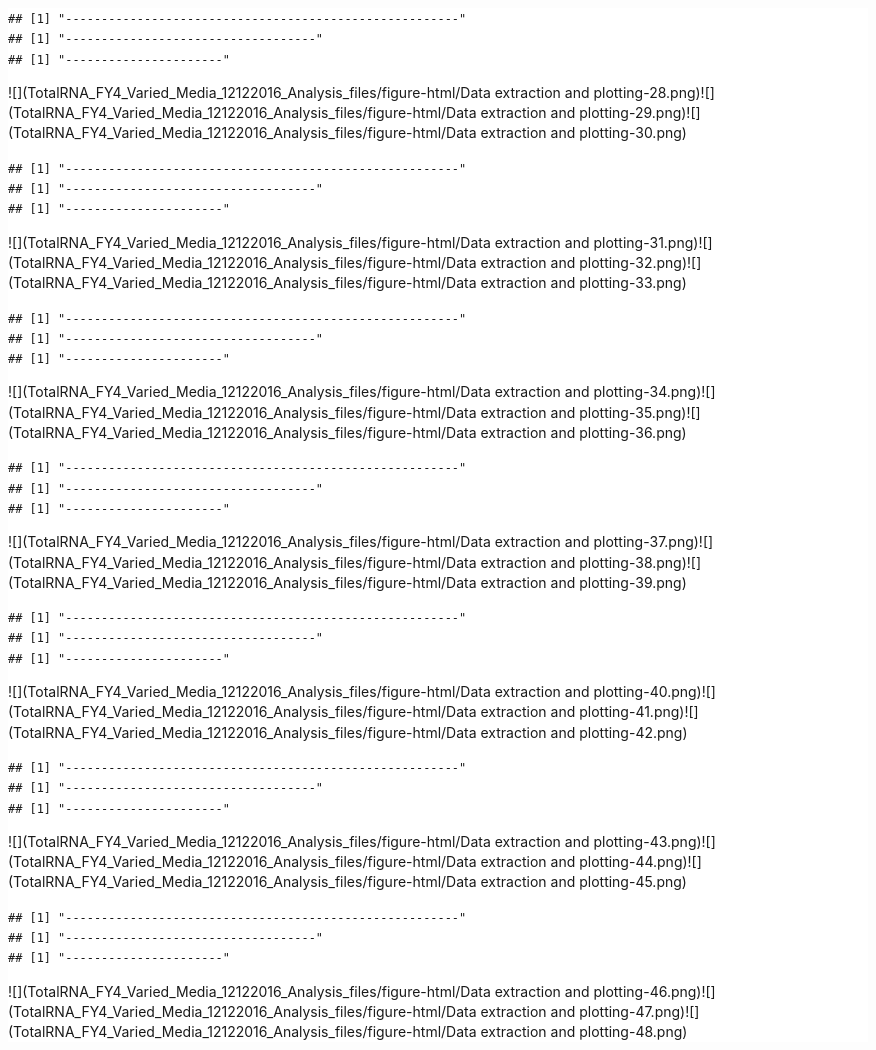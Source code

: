 ```
## [1] "-------------------------------------------------------"
## [1] "-----------------------------------"
## [1] "----------------------"
```

![](TotalRNA_FY4_Varied_Media_12122016_Analysis_files/figure-html/Data extraction and plotting-28.png)![](TotalRNA_FY4_Varied_Media_12122016_Analysis_files/figure-html/Data extraction and plotting-29.png)![](TotalRNA_FY4_Varied_Media_12122016_Analysis_files/figure-html/Data extraction and plotting-30.png)

```
## [1] "-------------------------------------------------------"
## [1] "-----------------------------------"
## [1] "----------------------"
```

![](TotalRNA_FY4_Varied_Media_12122016_Analysis_files/figure-html/Data extraction and plotting-31.png)![](TotalRNA_FY4_Varied_Media_12122016_Analysis_files/figure-html/Data extraction and plotting-32.png)![](TotalRNA_FY4_Varied_Media_12122016_Analysis_files/figure-html/Data extraction and plotting-33.png)

```
## [1] "-------------------------------------------------------"
## [1] "-----------------------------------"
## [1] "----------------------"
```

![](TotalRNA_FY4_Varied_Media_12122016_Analysis_files/figure-html/Data extraction and plotting-34.png)![](TotalRNA_FY4_Varied_Media_12122016_Analysis_files/figure-html/Data extraction and plotting-35.png)![](TotalRNA_FY4_Varied_Media_12122016_Analysis_files/figure-html/Data extraction and plotting-36.png)

```
## [1] "-------------------------------------------------------"
## [1] "-----------------------------------"
## [1] "----------------------"
```

![](TotalRNA_FY4_Varied_Media_12122016_Analysis_files/figure-html/Data extraction and plotting-37.png)![](TotalRNA_FY4_Varied_Media_12122016_Analysis_files/figure-html/Data extraction and plotting-38.png)![](TotalRNA_FY4_Varied_Media_12122016_Analysis_files/figure-html/Data extraction and plotting-39.png)

```
## [1] "-------------------------------------------------------"
## [1] "-----------------------------------"
## [1] "----------------------"
```

![](TotalRNA_FY4_Varied_Media_12122016_Analysis_files/figure-html/Data extraction and plotting-40.png)![](TotalRNA_FY4_Varied_Media_12122016_Analysis_files/figure-html/Data extraction and plotting-41.png)![](TotalRNA_FY4_Varied_Media_12122016_Analysis_files/figure-html/Data extraction and plotting-42.png)

```
## [1] "-------------------------------------------------------"
## [1] "-----------------------------------"
## [1] "----------------------"
```

![](TotalRNA_FY4_Varied_Media_12122016_Analysis_files/figure-html/Data extraction and plotting-43.png)![](TotalRNA_FY4_Varied_Media_12122016_Analysis_files/figure-html/Data extraction and plotting-44.png)![](TotalRNA_FY4_Varied_Media_12122016_Analysis_files/figure-html/Data extraction and plotting-45.png)

```
## [1] "-------------------------------------------------------"
## [1] "-----------------------------------"
## [1] "----------------------"
```

![](TotalRNA_FY4_Varied_Media_12122016_Analysis_files/figure-html/Data extraction and plotting-46.png)![](TotalRNA_FY4_Varied_Media_12122016_Analysis_files/figure-html/Data extraction and plotting-47.png)![](TotalRNA_FY4_Varied_Media_12122016_Analysis_files/figure-html/Data extraction and plotting-48.png)
